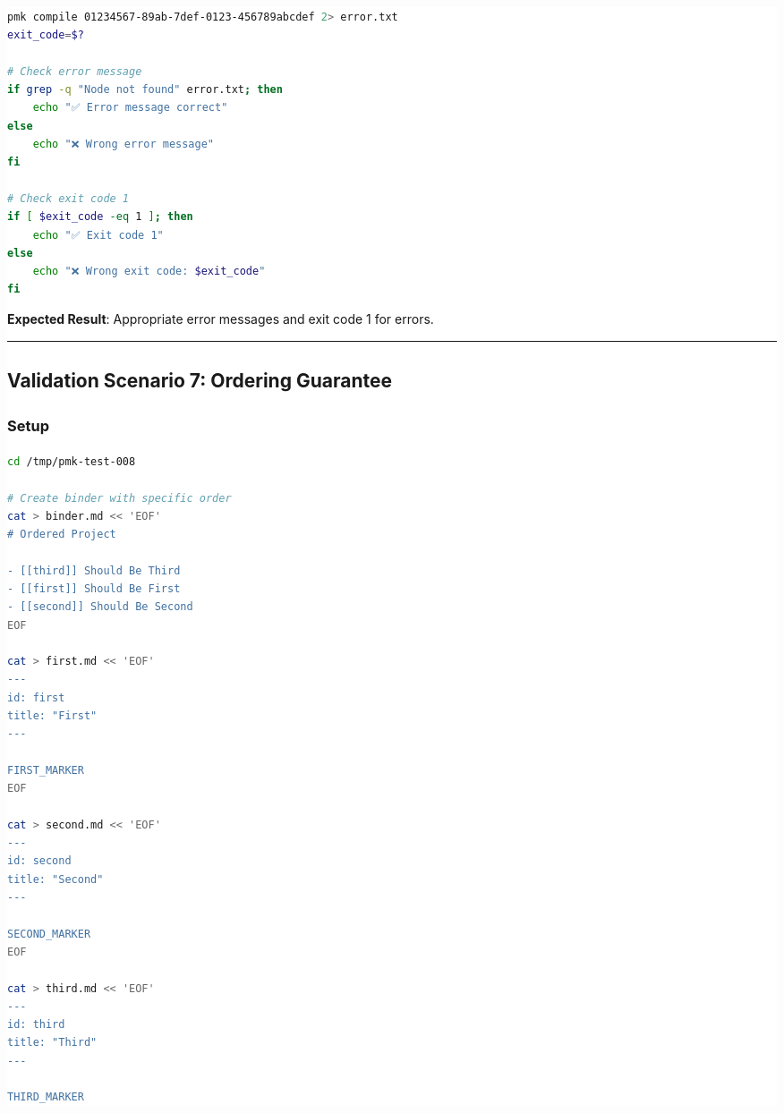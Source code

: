 ```bash
pmk compile 01234567-89ab-7def-0123-456789abcdef 2> error.txt
exit_code=$?

# Check error message
if grep -q "Node not found" error.txt; then
    echo "✅ Error message correct"
else
    echo "❌ Wrong error message"
fi

# Check exit code 1
if [ $exit_code -eq 1 ]; then
    echo "✅ Exit code 1"
else
    echo "❌ Wrong exit code: $exit_code"
fi
```

**Expected Result**: Appropriate error messages and exit code 1 for errors.

---

## Validation Scenario 7: Ordering Guarantee

### Setup

```bash
cd /tmp/pmk-test-008

# Create binder with specific order
cat > binder.md << 'EOF'
# Ordered Project

- [[third]] Should Be Third
- [[first]] Should Be First
- [[second]] Should Be Second
EOF

cat > first.md << 'EOF'
---
id: first
title: "First"
---

FIRST_MARKER
EOF

cat > second.md << 'EOF'
---
id: second
title: "Second"
---

SECOND_MARKER
EOF

cat > third.md << 'EOF'
---
id: third
title: "Third"
---

THIRD_MARKER
```